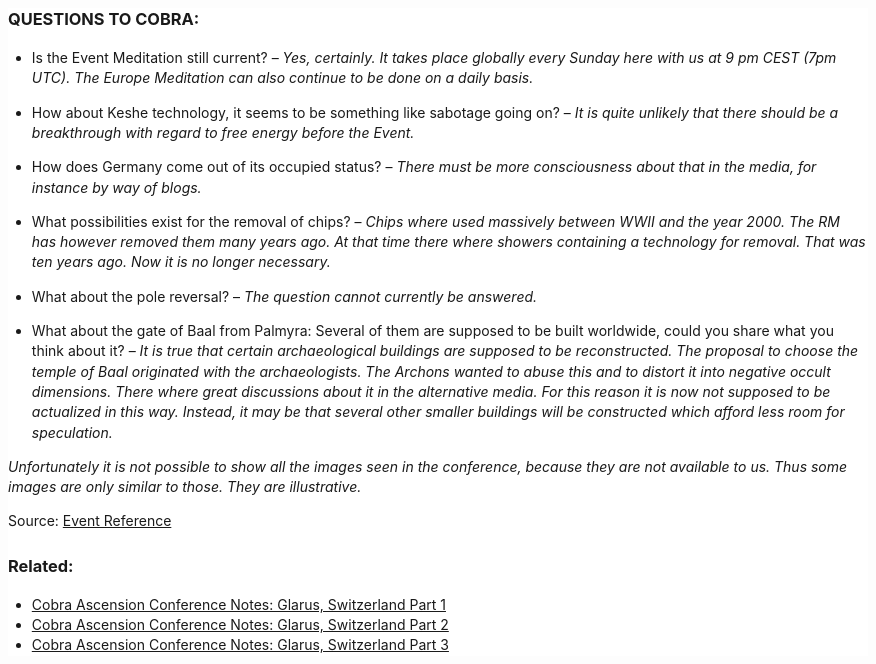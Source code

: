 ### QUESTIONS TO COBRA:

* Is the Event Meditation still current? – _Yes, certainly. It takes place globally every Sunday here with us at 9 pm CEST (7pm UTC). The Europe Meditation can also continue to be done on a daily basis._

* How about Keshe technology, it seems to be something like sabotage going on? – _It is quite unlikely that there should be a breakthrough with regard to free energy before the Event._

* How does Germany come out of its occupied status? – _There must be more consciousness about that in the media, for instance by way of blogs._

* What possibilities exist for the removal of chips? – _Chips where used massively between WWII and the year 2000\. The RM has however removed them many years ago. At that time there where showers containing a technology for removal. That was ten years ago. Now it is no longer necessary._

* What about the pole reversal? – _The question cannot currently be answered._

* What about the gate of Baal from Palmyra: Several of them are supposed to be built worldwide, could you share what you think about it? – _It is true that certain archaeological buildings are supposed to be reconstructed. The proposal to choose the temple of Baal originated with the archaeologists. The Archons wanted to abuse this and to distort it into negative occult dimensions. There where great discussions about it in the alternative media. For this reason it is now not supposed to be actualized in this way. Instead, it may be that several other smaller buildings will be constructed which afford less room for speculation._


_Unfortunately it is not possible to show all the images seen in the conference, because they are not available to us. Thus some images are only similar to those. They are illustrative._

Source: [Event Reference](http://eventreference.org/2016/06/15/ascension-conference-notes-pt-4-glarus-switzerland-april-16-17-2016/)

### Related:

* [Cobra Ascension Conference Notes: Glarus, Switzerland Part 1](http://www.theeventchronicle.com/the-event/cobra-ascension-conference-notes-pt-1-glarus-switzerland-april-16-17-2016/)
* [Cobra Ascension Conference Notes: Glarus, Switzerland Part 2](http://www.theeventchronicle.com/the-event/cobra-ascension-conference-notes-pt-2-glarus-switzerland/)
* [Cobra Ascension Conference Notes: Glarus, Switzerland Part 3](http://www.theeventchronicle.com/the-event/cobra-ascension-conference-notes-glarus-switzerland-part-3/)
